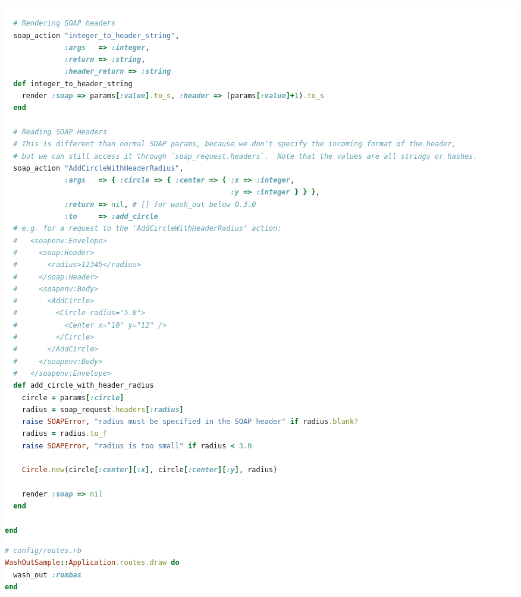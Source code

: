 ```ruby
  
  # Rendering SOAP headers
  soap_action "integer_to_header_string",
              :args   => :integer,
              :return => :string,
              :header_return => :string
  def integer_to_header_string
    render :soap => params[:value].to_s, :header => (params[:value]+1).to_s
  end
  
  # Reading SOAP Headers
  # This is different than normal SOAP params, because we don't specify the incoming format of the header,
  # but we can still access it through `soap_request.headers`.  Note that the values are all strings or hashes.
  soap_action "AddCircleWithHeaderRadius",
              :args   => { :circle => { :center => { :x => :integer,
                                                     :y => :integer } } },
              :return => nil, # [] for wash_out below 0.3.0
              :to     => :add_circle
  # e.g. for a request to the 'AddCircleWithHeaderRadius' action:
  #   <soapenv:Envelope>
  #     <soap:Header>
  #       <radius>12345</radius>
  #     </soap:Header>
  #     <soapenv:Body>
  #       <AddCircle>
  #         <Circle radius="5.0">
  #           <Center x="10" y="12" />
  #         </Circle>
  #       </AddCircle>
  #     </soapenv:Body>
  #   </soapenv:Envelope>
  def add_circle_with_header_radius
    circle = params[:circle]
    radius = soap_request.headers[:radius]
    raise SOAPError, "radius must be specified in the SOAP header" if radius.blank?
    radius = radius.to_f
    raise SOAPError, "radius is too small" if radius < 3.0

    Circle.new(circle[:center][:x], circle[:center][:y], radius)

    render :soap => nil
  end
  
end
```

```ruby
# config/routes.rb
WashOutSample::Application.routes.draw do
  wash_out :rumbas
end
```


  [soap_action]: http://rubydoc.info/gems/wash_out/WashOut/SOAP/ClassMethods#soap_action-instance_method